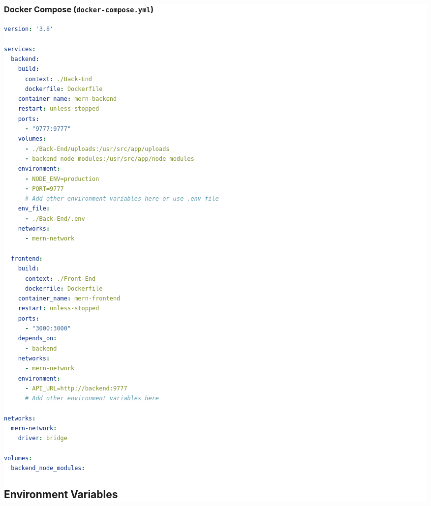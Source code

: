 ### Docker Compose (`docker-compose.yml`)

```yaml
version: '3.8'

services:
  backend:
    build:
      context: ./Back-End
      dockerfile: Dockerfile
    container_name: mern-backend
    restart: unless-stopped
    ports:
      - "9777:9777"
    volumes:
      - ./Back-End/uploads:/usr/src/app/uploads
      - backend_node_modules:/usr/src/app/node_modules
    environment:
      - NODE_ENV=production
      - PORT=9777
      # Add other environment variables here or use .env file
    env_file:
      - ./Back-End/.env
    networks:
      - mern-network

  frontend:
    build:
      context: ./Front-End
      dockerfile: Dockerfile
    container_name: mern-frontend
    restart: unless-stopped
    ports:
      - "3000:3000"
    depends_on:
      - backend
    networks:
      - mern-network
    environment:
      - API_URL=http://backend:9777
      # Add other environment variables here

networks:
  mern-network:
    driver: bridge

volumes:
  backend_node_modules:
```

## Environment Variables
